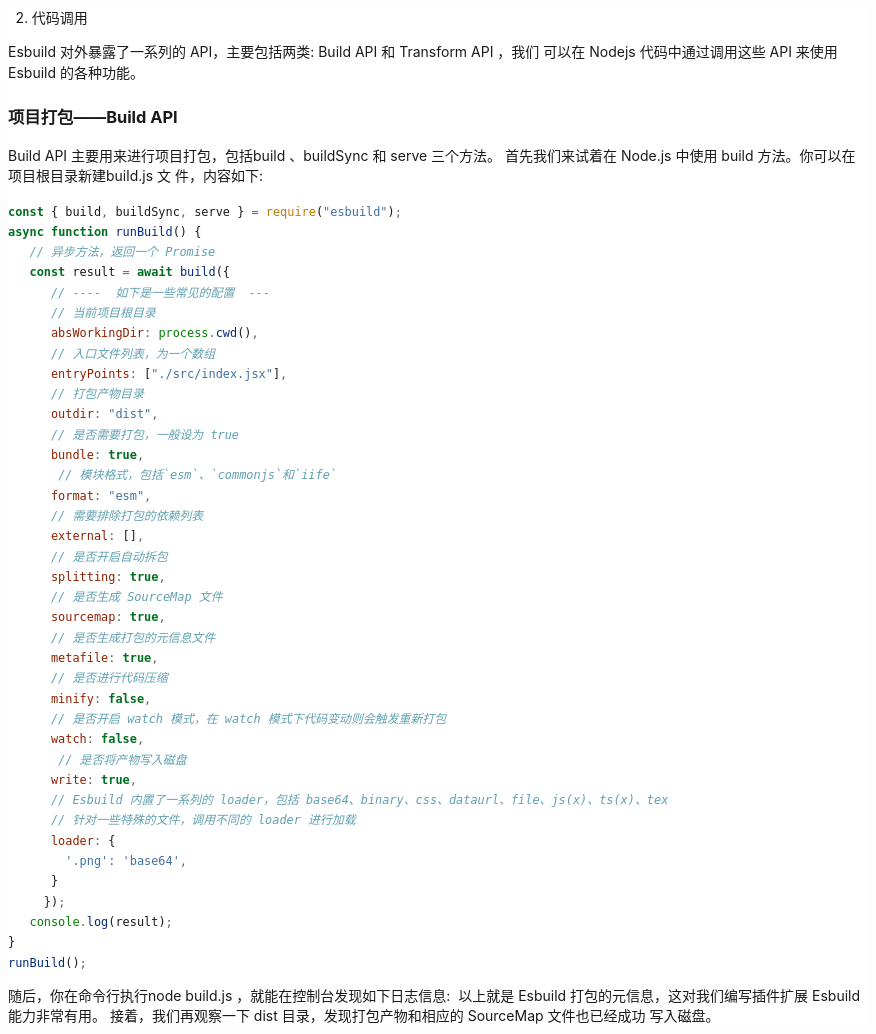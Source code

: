 2. 代码调用

Esbuild 对外暴露了一系列的 API，主要包括两类: Build API 和 Transform API ，我们
可以在 Nodejs 代码中通过调用这些 API 来使用 Esbuild 的各种功能。
### 项目打包——Build API
Build API 主要用来进行项目打包，包括build 、buildSync 和 serve 三个方法。
首先我们来试着在 Node.js 中使用 build 方法。你可以在项目根目录新建build.js 文
件，内容如下:
```js
const { build, buildSync, serve } = require("esbuild"); 
async function runBuild() { 
   // 异步方法，返回一个 Promise 
   const result = await build({ 
      // ----  如下是一些常见的配置  ---  
      // 当前项目根目录 
      absWorkingDir: process.cwd(), 
      // 入口文件列表，为一个数组 
      entryPoints: ["./src/index.jsx"], 
      // 打包产物目录 
      outdir: "dist", 
      // 是否需要打包，一般设为 true 
      bundle: true,
       // 模块格式，包括`esm`、`commonjs`和`iife` 
      format: "esm", 
      // 需要排除打包的依赖列表 
      external: [], 
      // 是否开启自动拆包 
      splitting: true, 
      // 是否生成 SourceMap 文件 
      sourcemap: true, 
      // 是否生成打包的元信息文件 
      metafile: true, 
      // 是否进行代码压缩 
      minify: false, 
      // 是否开启 watch 模式，在 watch 模式下代码变动则会触发重新打包 
      watch: false,
       // 是否将产物写入磁盘 
      write: true, 
      // Esbuild 内置了一系列的 loader，包括 base64、binary、css、dataurl、file、js(x)、ts(x)、tex
      // 针对一些特殊的文件，调用不同的 loader 进行加载 
      loader: { 
        '.png': 'base64', 
      } 
     }); 
   console.log(result); 
} 
runBuild();
```
随后，你在命令行执行node build.js ，就能在控制台发现如下日志信息:
<img :src="img" />
以上就是 Esbuild 打包的元信息，这对我们编写插件扩展 Esbuild 能力非常有用。
接着，我们再观察一下 dist 目录，发现打包产物和相应的 SourceMap 文件也已经成功
写入磁盘。

